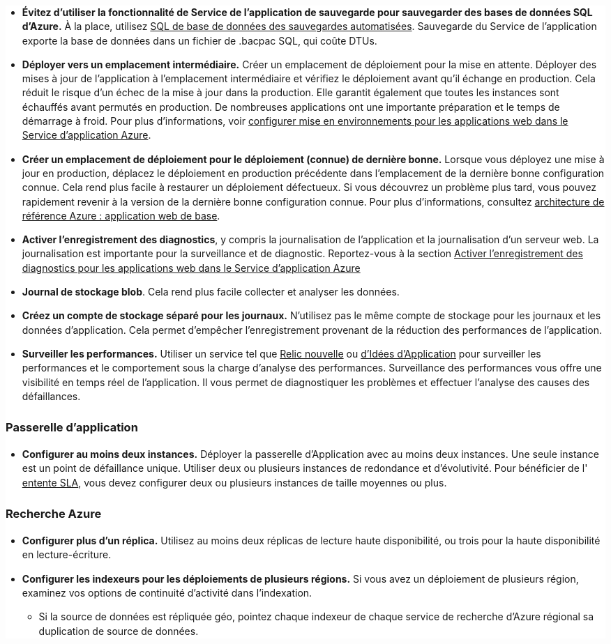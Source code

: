 - **Évitez d’utiliser la fonctionnalité de Service de l’application de sauvegarde pour sauvegarder des bases de données SQL d’Azure.** À la place, utilisez [SQL de base de données des sauvegardes automatisées][sql-backup]. Sauvegarde du Service de l’application exporte la base de données dans un fichier de .bacpac SQL, qui coûte DTUs.  

- **Déployer vers un emplacement intermédiaire.** Créer un emplacement de déploiement pour la mise en attente. Déployer des mises à jour de l’application à l’emplacement intermédiaire et vérifiez le déploiement avant qu’il échange en production. Cela réduit le risque d’un échec de la mise à jour dans la production. Elle garantit également que toutes les instances sont échauffés avant permutés en production. De nombreuses applications ont une importante préparation et le temps de démarrage à froid. Pour plus d’informations, voir [configurer mise en environnements pour les applications web dans le Service d’application Azure](../app-service-web/web-sites-staged-publishing.md). 

-  **Créer un emplacement de déploiement pour le déploiement (connue) de dernière bonne.** Lorsque vous déployez une mise à jour en production, déplacez le déploiement en production précédente dans l’emplacement de la dernière bonne configuration connue. Cela rend plus facile à restaurer un déploiement défectueux. Si vous découvrez un problème plus tard, vous pouvez rapidement revenir à la version de la dernière bonne configuration connue. Pour plus d’informations, consultez [architecture de référence Azure : application web de base](guidance-web-apps-basic.md). 

- **Activer l’enregistrement des diagnostics**, y compris la journalisation de l’application et la journalisation d’un serveur web. La journalisation est importante pour la surveillance et de diagnostic. Reportez-vous à la section [Activer l’enregistrement des diagnostics pour les applications web dans le Service d’application Azure](../app-service-web/web-sites-enable-diagnostic-log.md)

- **Journal de stockage blob**. Cela rend plus facile collecter et analyser les données. 

- **Créez un compte de stockage séparé pour les journaux.** N’utilisez pas le même compte de stockage pour les journaux et les données d’application. Cela permet d’empêcher l’enregistrement provenant de la réduction des performances de l’application. 

- **Surveiller les performances.** Utiliser un service tel que [Relic nouvelle](http://newrelic.com/) ou [d’Idées d’Application](../application-insights/app-insights-overview.md) pour surveiller les performances et le comportement sous la charge d’analyse des performances.  Surveillance des performances vous offre une visibilité en temps réel de l’application. Il vous permet de diagnostiquer les problèmes et effectuer l’analyse des causes des défaillances. 


###  <a name="application-gateway"></a>Passerelle d’application 

- **Configurer au moins deux instances.** Déployer la passerelle d’Application avec au moins deux instances. Une seule instance est un point de défaillance unique. Utiliser deux ou plusieurs instances de redondance et d’évolutivité. Pour bénéficier de l' [entente SLA](https://azure.microsoft.com/support/legal/sla/application-gateway/v1_0/), vous devez configurer deux ou plusieurs instances de taille moyennes ou plus. 

### <a name="azure-search"></a>Recherche Azure

- **Configurer plus d’un réplica.** Utilisez au moins deux réplicas de lecture haute disponibilité, ou trois pour la haute disponibilité en lecture-écriture.

- **Configurer les indexeurs pour les déploiements de plusieurs régions.** Si vous avez un déploiement de plusieurs région, examinez vos options de continuité d’activité dans l’indexation.

    - Si la source de données est répliquée géo, pointez chaque indexeur de chaque service de recherche d’Azure régional sa duplication de source de données.  


[app-service-autoscale]: ../monitoring-and-diagnostics/insights-how-to-scale.md
[azure-backup]: https://azure.microsoft.com/documentation/services/backup/
[boot-diagnostics]: https://azure.microsoft.com/blog/boot-diagnostics-for-virtual-machines-v2/
[circuit-breaker]: https://msdn.microsoft.com/library/dn589784.aspx
[cloud-service-autoscale]: ../cloud-services/cloud-services-how-to-scale.md
[diagnostics-logs]: ../monitoring-and-diagnostics/monitoring-overview-of-diagnostic-logs.md
[fma]: guidance-resiliency-failure-mode-analysis.md
[guidance-resilient-deployment]: guidance-resiliency-overview.md#resilient-deployment
[load-balancer]: load-balancer/load-balancer-overview.md
[monitoring-and-diagnostics-guidance]: ../best-practices-monitoring.md
[resource-manager]: ../azure-resource-manager/resource-group-overview.md
[retry-pattern]: https://msdn.microsoft.com/library/dn589788.aspx
[retry-service-guidance]: ../best-practices-retry-service-specific.md
[search-optimization]: ../search/search-performance-optimization.md
[sql-backup]: ../sql-database/sql-database-automated-backups.md
[sql-restore]: ../sql-database/sql-database-recovery-using-backups.md
[traffic-manager]: ../traffic-manager/traffic-manager-overview.md
[traffic-manager-routing]: ../traffic-manager/traffic-manager-routing-methods.md
[vmss-autoscale]: ../virtual-machine-scale-sets/virtual-machine-scale-sets-autoscale-overview.md